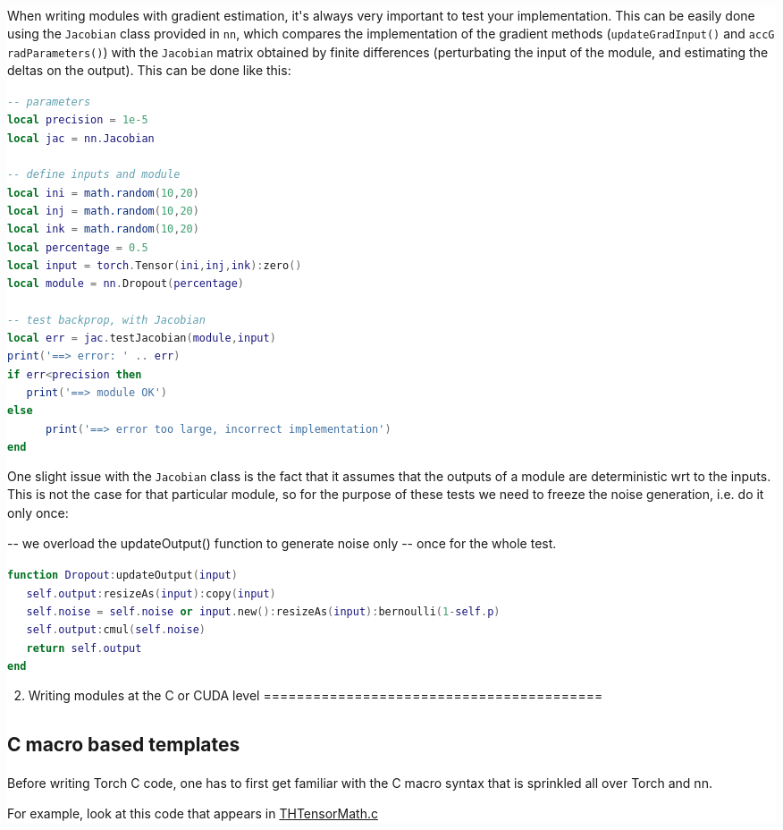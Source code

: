 When writing modules with gradient estimation, it's always very important to test your implementation. This can be easily done using the `Jacobian` class provided in `nn`, which compares the implementation of the gradient methods (`updateGradInput()` and `accGradParameters()`) with the `Jacobian` matrix obtained by finite differences (perturbating the input of the module, and estimating the deltas on the output). This can be done like this:

```lua
-- parameters
local precision = 1e-5
local jac = nn.Jacobian

-- define inputs and module
local ini = math.random(10,20)
local inj = math.random(10,20)
local ink = math.random(10,20)
local percentage = 0.5
local input = torch.Tensor(ini,inj,ink):zero()
local module = nn.Dropout(percentage)

-- test backprop, with Jacobian
local err = jac.testJacobian(module,input)
print('==> error: ' .. err)
if err<precision then
   print('==> module OK')
else
      print('==> error too large, incorrect implementation')
end
```

One slight issue with the `Jacobian` class is the fact that it assumes that the outputs of a module are deterministic wrt to the inputs. This is not the case for that particular module, so for the purpose of these tests we need to freeze the noise generation, i.e. do it only once:

-- we overload the updateOutput() function to generate noise only
-- once for the whole test.

```lua
function Dropout:updateOutput(input)
   self.output:resizeAs(input):copy(input)
   self.noise = self.noise or input.new():resizeAs(input):bernoulli(1-self.p)
   self.output:cmul(self.noise)
   return self.output
end
```

2. Writing modules at the C or CUDA level
=========================================

## C macro based templates

Before writing Torch C code, one has to first get familiar with the C macro syntax that is sprinkled all over Torch and nn.

For example, look at this code that appears in [THTensorMath.c](https://github.com/torch/torch7/blob/c55a0621ae5f306fcd4edf03bd382dd3729972d9/lib/TH/generic/THTensorMath.c#L374-L388)
